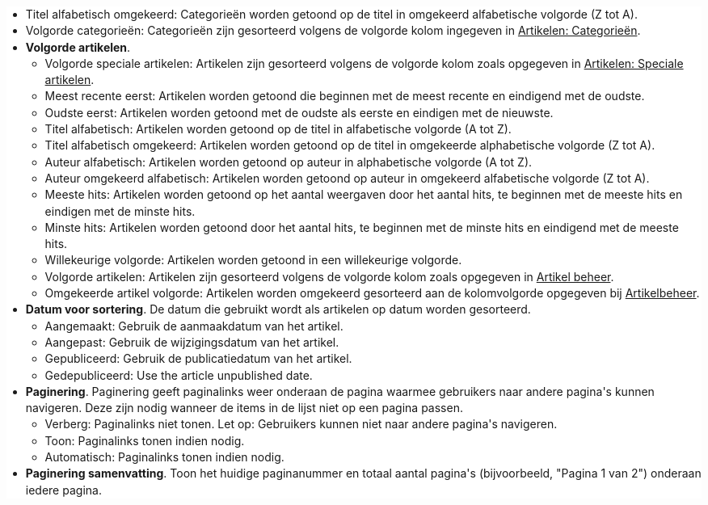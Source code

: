   - Titel alfabetisch omgekeerd: Categorieën worden getoond op de titel
    in omgekeerd alfabetische volgorde (Z tot A).
  - Volgorde categorieën: Categorieën zijn gesorteerd volgens de
    volgorde kolom ingegeven in [Artikelen:
    Categorieën](https://docs.joomla.org/Help4.x:Articles:_Categories/nl#ordering "Help4.x:Articles: Categories/nl").
- **Volgorde artikelen**.
  - Volgorde speciale artikelen: Artikelen zijn gesorteerd volgens de
    volgorde kolom zoals opgegeven in [Artikelen: Speciale
    artikelen](https://docs.joomla.org/Help4.x:Articles:_Featured/nl#ordering "Help4.x:Articles: Featured/nl").
  - Meest recente eerst: Artikelen worden getoond die beginnen met de
    meest recente en eindigend met de oudste.
  - Oudste eerst: Artikelen worden getoond met de oudste als eerste en
    eindigen met de nieuwste.
  - Titel alfabetisch: Artikelen worden getoond op de titel in
    alfabetische volgorde (A tot Z).
  - Titel alfabetisch omgekeerd: Artikelen worden getoond op de titel in
    omgekeerde alphabetische volgorde (Z tot A).
  - Auteur alfabetisch: Artikelen worden getoond op auteur in
    alphabetische volgorde (A tot Z).
  - Auteur omgekeerd alfabetisch: Artikelen worden getoond op auteur in
    omgekeerd alfabetische volgorde (Z tot A).
  - Meeste hits: Artikelen worden getoond op het aantal weergaven door
    het aantal hits, te beginnen met de meeste hits en eindigen met de
    minste hits.
  - Minste hits: Artikelen worden getoond door het aantal hits, te
    beginnen met de minste hits en eindigend met de meeste hits.
  - Willekeurige volgorde: Artikelen worden getoond in een willekeurige
    volgorde.
  - Volgorde artikelen: Artikelen zijn gesorteerd volgens de volgorde
    kolom zoals opgegeven in [Artikel
    beheer](https://docs.joomla.org/Help4.x:Articles/nl#ordering "Help4.x:Articles/nl").
  - Omgekeerde artikel volgorde: Artikelen worden omgekeerd gesorteerd
    aan de kolomvolgorde opgegeven bij
    [Artikelbeheer](https://docs.joomla.org/Help4.x:Articles/nl#ordering "Help4.x:Articles/nl").
- **Datum voor sortering**. De datum die gebruikt wordt als artikelen op
  datum worden gesorteerd.
  - Aangemaakt: Gebruik de aanmaakdatum van het artikel.
  - Aangepast: Gebruik de wijzigingsdatum van het artikel.
  - Gepubliceerd: Gebruik de publicatiedatum van het artikel.
  - Gedepubliceerd: Use the article unpublished date.
- **Paginering**. Paginering geeft paginalinks weer onderaan de pagina
  waarmee gebruikers naar andere pagina's kunnen navigeren. Deze zijn
  nodig wanneer de items in de lijst niet op een pagina passen.
  - Verberg: Paginalinks niet tonen. Let op: Gebruikers kunnen niet naar
    andere pagina's navigeren.
  - Toon: Paginalinks tonen indien nodig.
  - Automatisch: Paginalinks tonen indien nodig.
- **Paginering samenvatting**. Toon het huidige paginanummer en totaal
  aantal pagina's (bijvoorbeeld, "Pagina 1 van 2") onderaan iedere
  pagina.
